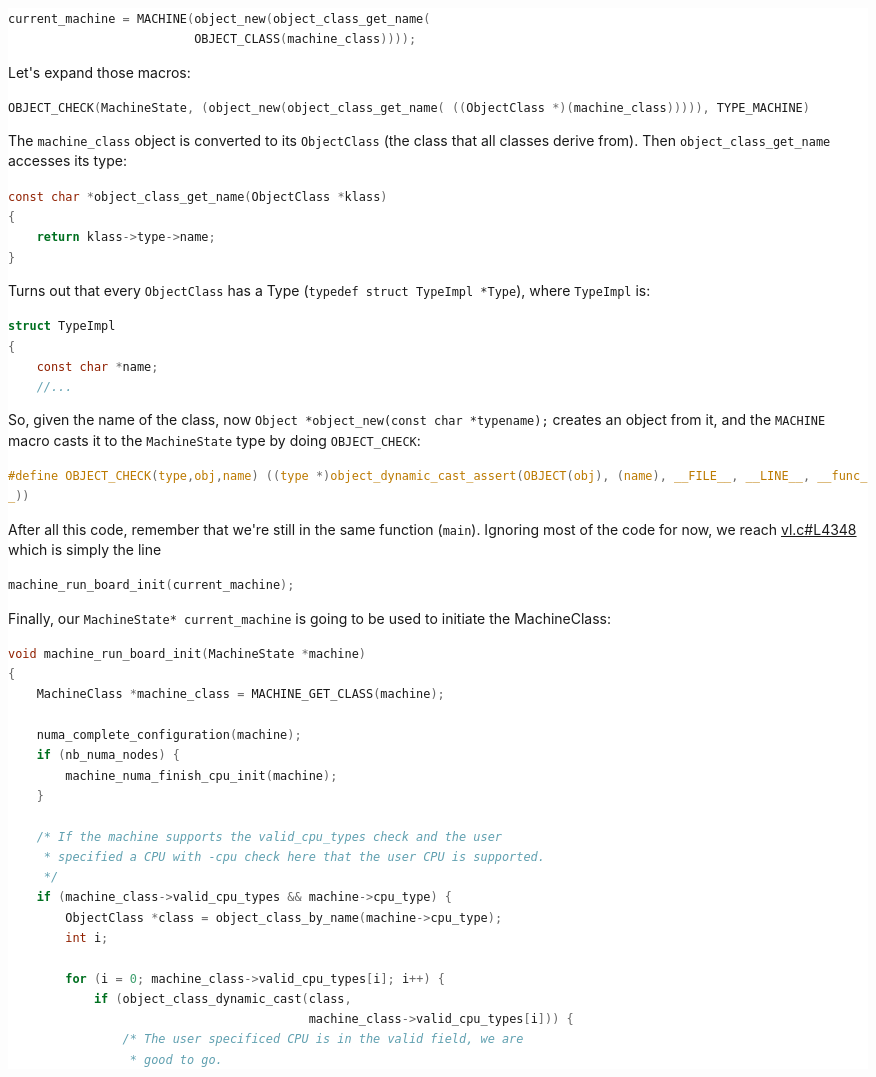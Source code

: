 ```C
current_machine = MACHINE(object_new(object_class_get_name(
                          OBJECT_CLASS(machine_class))));
```

Let's expand those macros:

```C
OBJECT_CHECK(MachineState, (object_new(object_class_get_name( ((ObjectClass *)(machine_class))))), TYPE_MACHINE)
```

The `machine_class` object is converted to its `ObjectClass` (the class that all classes derive from). Then `object_class_get_name` accesses its type:

```C
const char *object_class_get_name(ObjectClass *klass)
{
    return klass->type->name;
}
```
Turns out that every `ObjectClass` has a Type (`typedef struct TypeImpl *Type`), where `TypeImpl` is:

```C
struct TypeImpl
{
    const char *name;
    //...
```

So, given the name of the class, now `Object *object_new(const char *typename);` creates an object from it, and the `MACHINE` macro casts it to the `MachineState` type by doing `OBJECT_CHECK`:

```C
#define OBJECT_CHECK(type,obj,name) ((type *)object_dynamic_cast_assert(OBJECT(obj), (name), __FILE__, __LINE__, __func__))
```

After all this code, remember that we're still in the same function (`main`). Ignoring most of the code for now, we reach [vl.c#L4348](https://github.com/qemu/qemu/blob/stable-4.1/vl.c#L4348) which is simply the line 

```C
machine_run_board_init(current_machine);
```

Finally, our `MachineState* current_machine` is going to be used to initiate the MachineClass:

```C
void machine_run_board_init(MachineState *machine)
{
    MachineClass *machine_class = MACHINE_GET_CLASS(machine);

    numa_complete_configuration(machine);
    if (nb_numa_nodes) {
        machine_numa_finish_cpu_init(machine);
    }

    /* If the machine supports the valid_cpu_types check and the user
     * specified a CPU with -cpu check here that the user CPU is supported.
     */
    if (machine_class->valid_cpu_types && machine->cpu_type) {
        ObjectClass *class = object_class_by_name(machine->cpu_type);
        int i;

        for (i = 0; machine_class->valid_cpu_types[i]; i++) {
            if (object_class_dynamic_cast(class,
                                          machine_class->valid_cpu_types[i])) {
                /* The user specificed CPU is in the valid field, we are
                 * good to go.
```